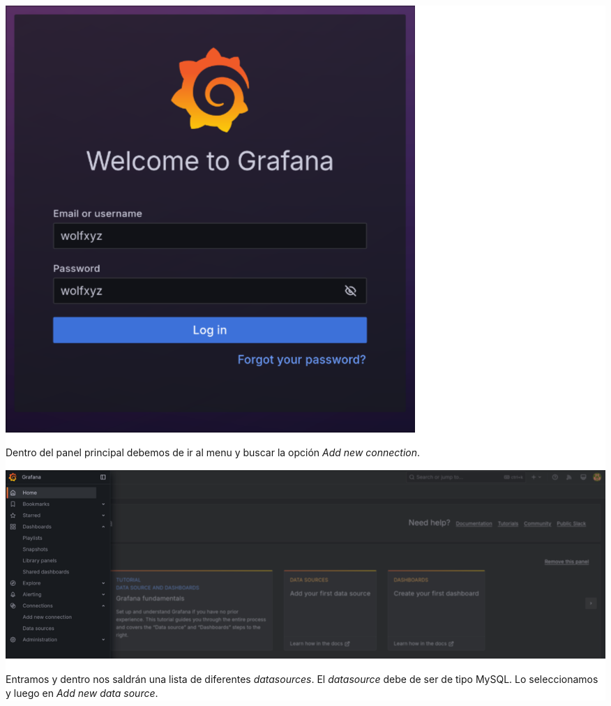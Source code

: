 ![Captura de pantalla del inicio de sesión de grafana. Las credenciales son wolfxyz wolfxyz](img/grafana-login.png)

Dentro del panel principal debemos de ir al menu y buscar la opción *Add new connection*.

![Menu de opciones de grafana](img/grafana-menu.png)

Entramos y dentro nos saldrán una lista de diferentes *datasources*. El *datasource* debe de ser de tipo MySQL. Lo seleccionamos y luego en *Add new data source*.
